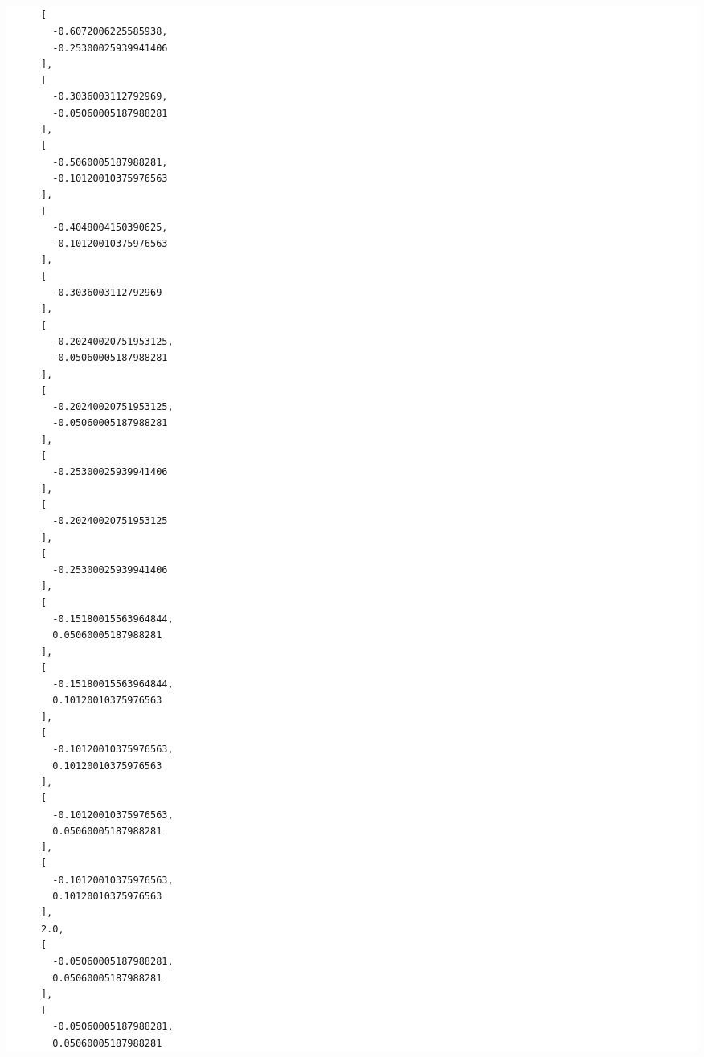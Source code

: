           [
            -0.6072006225585938,
            -0.25300025939941406
          ],
          [
            -0.3036003112792969,
            -0.05060005187988281
          ],
          [
            -0.5060005187988281,
            -0.10120010375976563
          ],
          [
            -0.4048004150390625,
            -0.10120010375976563
          ],
          [
            -0.3036003112792969
          ],
          [
            -0.20240020751953125,
            -0.05060005187988281
          ],
          [
            -0.20240020751953125,
            -0.05060005187988281
          ],
          [
            -0.25300025939941406
          ],
          [
            -0.20240020751953125
          ],
          [
            -0.25300025939941406
          ],
          [
            -0.15180015563964844,
            0.05060005187988281
          ],
          [
            -0.15180015563964844,
            0.10120010375976563
          ],
          [
            -0.10120010375976563,
            0.10120010375976563
          ],
          [
            -0.10120010375976563,
            0.05060005187988281
          ],
          [
            -0.10120010375976563,
            0.10120010375976563
          ],
          2.0,
          [
            -0.05060005187988281,
            0.05060005187988281
          ],
          [
            -0.05060005187988281,
            0.05060005187988281